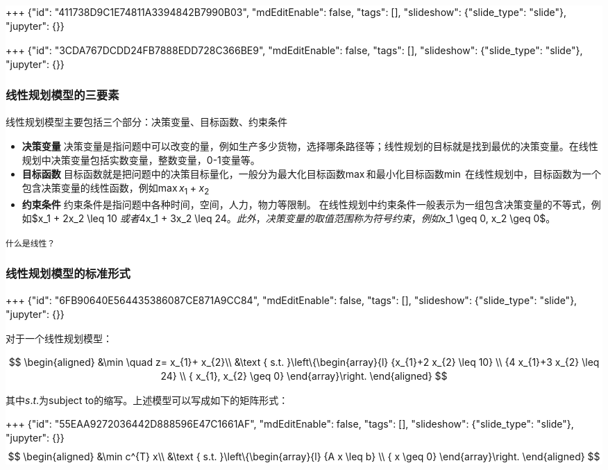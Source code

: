 

+++ {"id": "411738D9C1E74811A3394842B7990B03", "mdEditEnable": false, "tags": [], "slideshow": {"slide_type": "slide"}, "jupyter": {}}






+++ {"id": "3CDA767DCDD24FB7888EDD728C366BE9", "mdEditEnable": false, "tags": [], "slideshow": {"slide_type": "slide"}, "jupyter": {}}

### 线性规划模型的三要素


线性规划模型主要包括三个部分：决策变量、目标函数、约束条件

- **决策变量**
决策变量是指问题中可以改变的量，例如生产多少货物，选择哪条路径等；线性规划的目标就是找到最优的决策变量。在线性规划中决策变量包括实数变量，整数变量，0-1变量等。
-  **目标函数**
目标函数就是把问题中的决策目标量化，一般分为最大化目标函数$\max$和最小化目标函数$\min$
在线性规划中，目标函数为一个包含决策变量的线性函数，例如$\max x_1 + x_2$
- **约束条件**
约束条件是指问题中各种时间，空间，人力，物力等限制。
在线性规划中约束条件一般表示为一组包含决策变量的不等式，例如$x_1 + 2x_2 \leq 10 $或者$4x_1 + 3x_2 \leq 24$。此外，决策变量的取值范围称为符号约束，例如$x_1 \geq 0, x_2 \geq 0$。




```{admonition} 思考
什么是线性？
```







### 线性规划模型的标准形式

+++ {"id": "6FB90640E564435386087CE871A9CC84", "mdEditEnable": false, "tags": [], "slideshow": {"slide_type": "slide"}, "jupyter": {}}

对于一个线性规划模型：

$$
\begin{aligned}
&\min \quad z= x_{1}+ x_{2}\\
&\text { s.t. }\left\{\begin{array}{l}
{x_{1}+2 x_{2} \leq 10} \\
{4 x_{1}+3 x_{2} \leq 24} \\
{ x_{1}, x_{2} \geq 0}
\end{array}\right.
\end{aligned}
$$


其中$s.t.$为subject to的缩写。上述模型可以写成如下的矩阵形式：

+++ {"id": "55EAA9272036442D888596E47C1661AF", "mdEditEnable": false, "tags": [], "slideshow": {"slide_type": "slide"}, "jupyter": {}}
$$
\begin{aligned}
&\min c^{T} x\\
&\text { s.t. }\left\{\begin{array}{l}
{A x \leq b} \\
{ x \geq 0}
\end{array}\right.
\end{aligned}
$$

